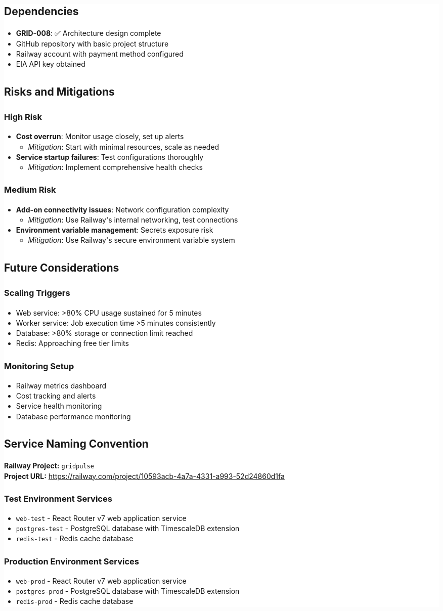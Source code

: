 ## Dependencies

- **GRID-008**: ✅ Architecture design complete
- GitHub repository with basic project structure
- Railway account with payment method configured
- EIA API key obtained

## Risks and Mitigations

### High Risk
- **Cost overrun**: Monitor usage closely, set up alerts
  - *Mitigation*: Start with minimal resources, scale as needed
- **Service startup failures**: Test configurations thoroughly
  - *Mitigation*: Implement comprehensive health checks

### Medium Risk  
- **Add-on connectivity issues**: Network configuration complexity
  - *Mitigation*: Use Railway's internal networking, test connections
- **Environment variable management**: Secrets exposure risk
  - *Mitigation*: Use Railway's secure environment variable system

## Future Considerations

### Scaling Triggers
- Web service: >80% CPU usage sustained for 5 minutes
- Worker service: Job execution time >5 minutes consistently
- Database: >80% storage or connection limit reached
- Redis: Approaching free tier limits

### Monitoring Setup
- Railway metrics dashboard
- Cost tracking and alerts
- Service health monitoring
- Database performance monitoring

## Service Naming Convention

**Railway Project:** `gridpulse`  
**Project URL:** https://railway.com/project/10593acb-4a7a-4331-a993-52d24860d1fa

### Test Environment Services
- `web-test` - React Router v7 web application service 
- `postgres-test` - PostgreSQL database with TimescaleDB extension
- `redis-test` - Redis cache database

### Production Environment Services  
- `web-prod` - React Router v7 web application service
- `postgres-prod` - PostgreSQL database with TimescaleDB extension  
- `redis-prod` - Redis cache database
